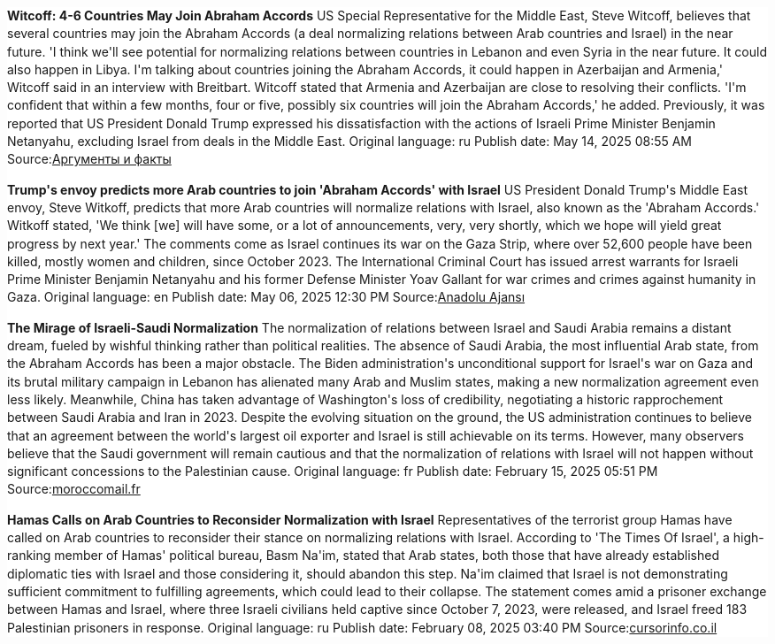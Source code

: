 **Witcoff: 4-6 Countries May Join Abraham Accords**
US Special Representative for the Middle East, Steve Witcoff, believes that several countries may join the Abraham Accords (a deal normalizing relations between Arab countries and Israel) in the near future. 'I think we'll see potential for normalizing relations between countries in Lebanon and even Syria in the near future. It could also happen in Libya. I'm talking about countries joining the Abraham Accords, it could happen in Azerbaijan and Armenia,' Witcoff said in an interview with Breitbart. Witcoff stated that Armenia and Azerbaijan are close to resolving their conflicts. 'I'm confident that within a few months, four or five, possibly six countries will join the Abraham Accords,' he added. Previously, it was reported that US President Donald Trump expressed his dissatisfaction with the actions of Israeli Prime Minister Benjamin Netanyahu, excluding Israel from deals in the Middle East.
Original language: ru
Publish date: May 14, 2025 08:55 AM
Source:[Аргументы и факты](https://aif.ru/politics/uitkoff-k-soglasheniyam-avraama-mogut-prisoedinitsya-4-6-stran)

**Trump's envoy predicts more Arab countries to join 'Abraham Accords' with Israel**
US President Donald Trump's Middle East envoy, Steve Witkoff, predicts that more Arab countries will normalize relations with Israel, also known as the 'Abraham Accords.' Witkoff stated, 'We think [we] will have some, or a lot of announcements, very, very shortly, which we hope will yield great progress by next year.' The comments come as Israel continues its war on the Gaza Strip, where over 52,600 people have been killed, mostly women and children, since October 2023. The International Criminal Court has issued arrest warrants for Israeli Prime Minister Benjamin Netanyahu and his former Defense Minister Yoav Gallant for war crimes and crimes against humanity in Gaza.
Original language: en
Publish date: May 06, 2025 12:30 PM
Source:[Anadolu Ajansı](https://www.aa.com.tr/en/americas/trump-s-envoy-predicts-more-arab-countries-to-join-abraham-accords-with-israel/3558702)

**The Mirage of Israeli-Saudi Normalization**
The normalization of relations between Israel and Saudi Arabia remains a distant dream, fueled by wishful thinking rather than political realities. The absence of Saudi Arabia, the most influential Arab state, from the Abraham Accords has been a major obstacle. The Biden administration's unconditional support for Israel's war on Gaza and its brutal military campaign in Lebanon has alienated many Arab and Muslim states, making a new normalization agreement even less likely. Meanwhile, China has taken advantage of Washington's loss of credibility, negotiating a historic rapprochement between Saudi Arabia and Iran in 2023. Despite the evolving situation on the ground, the US administration continues to believe that an agreement between the world's largest oil exporter and Israel is still achievable on its terms. However, many observers believe that the Saudi government will remain cautious and that the normalization of relations with Israel will not happen without significant concessions to the Palestinian cause.
Original language: fr
Publish date: February 15, 2025 05:51 PM
Source:[moroccomail.fr](https://www.moroccomail.fr/2025/02/15/la-normalisation-israelo-saoudienne-un-mirage-dans-le-desert/)

**Hamas Calls on Arab Countries to Reconsider Normalization with Israel**
Representatives of the terrorist group Hamas have called on Arab countries to reconsider their stance on normalizing relations with Israel. According to 'The Times Of Israel', a high-ranking member of Hamas' political bureau, Basm Na'im, stated that Arab states, both those that have already established diplomatic ties with Israel and those considering it, should abandon this step. Na'im claimed that Israel is not demonstrating sufficient commitment to fulfilling agreements, which could lead to their collapse. The statement comes amid a prisoner exchange between Hamas and Israel, where three Israeli civilians held captive since October 7, 2023, were released, and Israel freed 183 Palestinian prisoners in response.
Original language: ru
Publish date: February 08, 2025 03:40 PM
Source:[cursorinfo.co.il](https://cursorinfo.co.il/israel-news/terroristy-hamasa-vystupili-s-prizyvom-k-arabskim-stranam-otstupite-ot-etogo/)

